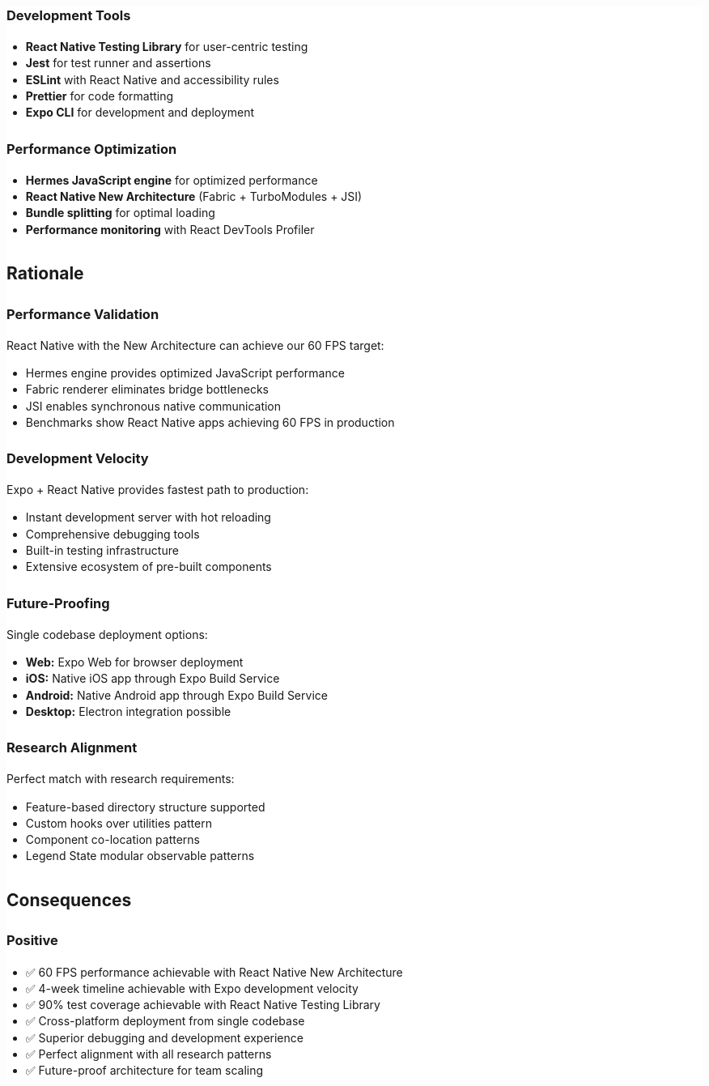 ### Development Tools
- **React Native Testing Library** for user-centric testing
- **Jest** for test runner and assertions
- **ESLint** with React Native and accessibility rules
- **Prettier** for code formatting
- **Expo CLI** for development and deployment

### Performance Optimization
- **Hermes JavaScript engine** for optimized performance
- **React Native New Architecture** (Fabric + TurboModules + JSI)
- **Bundle splitting** for optimal loading
- **Performance monitoring** with React DevTools Profiler

## Rationale

### Performance Validation
React Native with the New Architecture can achieve our 60 FPS target:
- Hermes engine provides optimized JavaScript performance
- Fabric renderer eliminates bridge bottlenecks
- JSI enables synchronous native communication
- Benchmarks show React Native apps achieving 60 FPS in production

### Development Velocity
Expo + React Native provides fastest path to production:
- Instant development server with hot reloading
- Comprehensive debugging tools
- Built-in testing infrastructure
- Extensive ecosystem of pre-built components

### Future-Proofing
Single codebase deployment options:
- **Web:** Expo Web for browser deployment
- **iOS:** Native iOS app through Expo Build Service
- **Android:** Native Android app through Expo Build Service
- **Desktop:** Electron integration possible

### Research Alignment
Perfect match with research requirements:
- Feature-based directory structure supported
- Custom hooks over utilities pattern
- Component co-location patterns
- Legend State modular observable patterns

## Consequences

### Positive
- ✅ 60 FPS performance achievable with React Native New Architecture
- ✅ 4-week timeline achievable with Expo development velocity
- ✅ 90% test coverage achievable with React Native Testing Library
- ✅ Cross-platform deployment from single codebase
- ✅ Superior debugging and development experience
- ✅ Perfect alignment with all research patterns
- ✅ Future-proof architecture for team scaling
